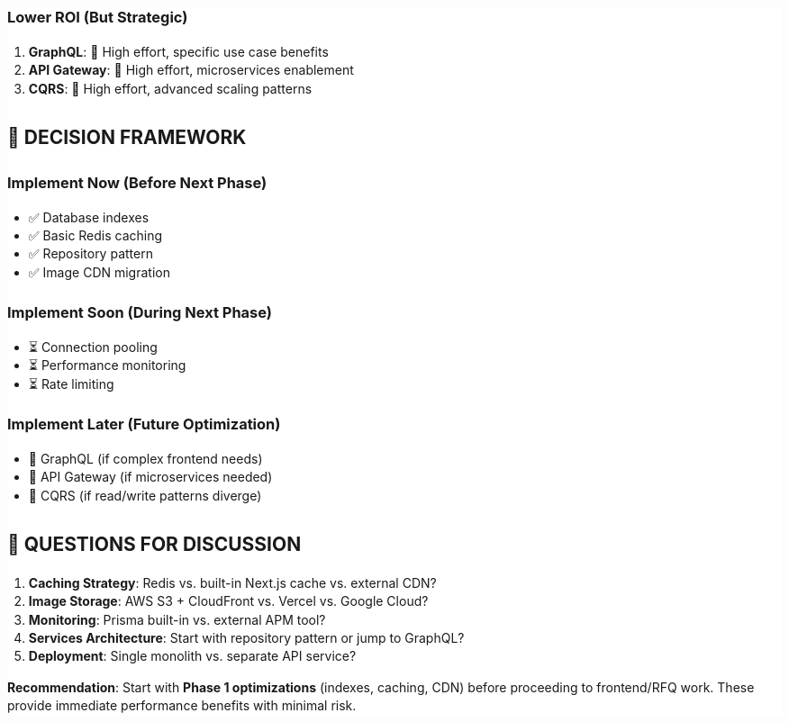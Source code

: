 ### **Lower ROI (But Strategic)**

1. **GraphQL**: 🔴 High effort, specific use case benefits
2. **API Gateway**: 🔴 High effort, microservices enablement
3. **CQRS**: 🔴 High effort, advanced scaling patterns

## 🎯 DECISION FRAMEWORK

### **Implement Now (Before Next Phase)**

- ✅ Database indexes
- ✅ Basic Redis caching
- ✅ Repository pattern
- ✅ Image CDN migration

### **Implement Soon (During Next Phase)**

- ⏳ Connection pooling
- ⏳ Performance monitoring
- ⏳ Rate limiting

### **Implement Later (Future Optimization)**

- 📅 GraphQL (if complex frontend needs)
- 📅 API Gateway (if microservices needed)
- 📅 CQRS (if read/write patterns diverge)

## 🤔 QUESTIONS FOR DISCUSSION

1. **Caching Strategy**: Redis vs. built-in Next.js cache vs. external CDN?
2. **Image Storage**: AWS S3 + CloudFront vs. Vercel vs. Google Cloud?
3. **Monitoring**: Prisma built-in vs. external APM tool?
4. **Services Architecture**: Start with repository pattern or jump to GraphQL?
5. **Deployment**: Single monolith vs. separate API service?

**Recommendation**: Start with **Phase 1 optimizations** (indexes, caching, CDN)
before proceeding to frontend/RFQ work. These provide immediate performance
benefits with minimal risk.
